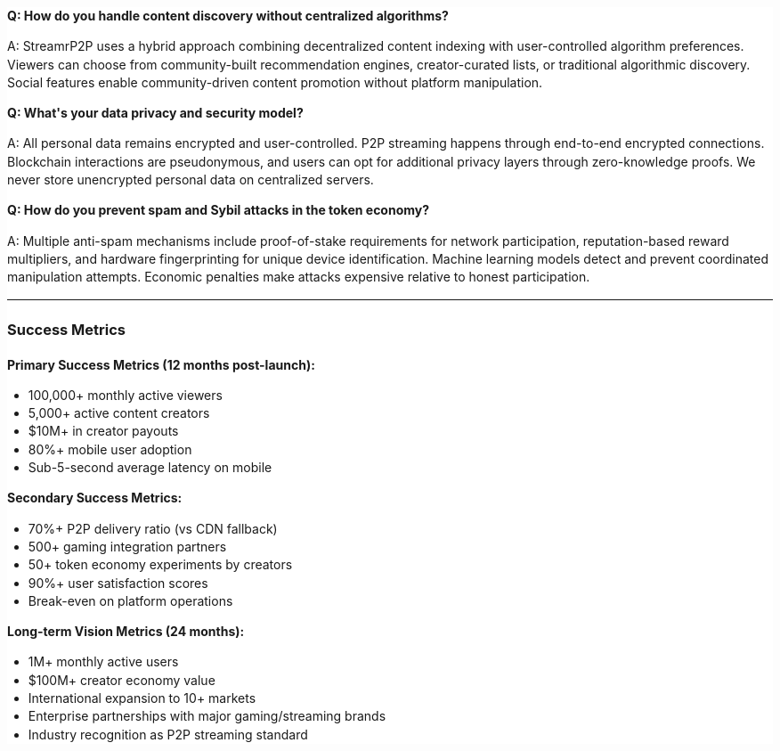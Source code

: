 **Q: How do you handle content discovery without centralized algorithms?**

A: StreamrP2P uses a hybrid approach combining decentralized content indexing with user-controlled algorithm preferences. Viewers can choose from community-built recommendation engines, creator-curated lists, or traditional algorithmic discovery. Social features enable community-driven content promotion without platform manipulation.

**Q: What's your data privacy and security model?**

A: All personal data remains encrypted and user-controlled. P2P streaming happens through end-to-end encrypted connections. Blockchain interactions are pseudonymous, and users can opt for additional privacy layers through zero-knowledge proofs. We never store unencrypted personal data on centralized servers.

**Q: How do you prevent spam and Sybil attacks in the token economy?**

A: Multiple anti-spam mechanisms include proof-of-stake requirements for network participation, reputation-based reward multipliers, and hardware fingerprinting for unique device identification. Machine learning models detect and prevent coordinated manipulation attempts. Economic penalties make attacks expensive relative to honest participation.

---

### Success Metrics

**Primary Success Metrics (12 months post-launch):**
- 100,000+ monthly active viewers
- 5,000+ active content creators
- $10M+ in creator payouts
- 80%+ mobile user adoption
- Sub-5-second average latency on mobile

**Secondary Success Metrics:**
- 70%+ P2P delivery ratio (vs CDN fallback)
- 500+ gaming integration partners
- 50+ token economy experiments by creators
- 90%+ user satisfaction scores
- Break-even on platform operations

**Long-term Vision Metrics (24 months):**
- 1M+ monthly active users
- $100M+ creator economy value
- International expansion to 10+ markets
- Enterprise partnerships with major gaming/streaming brands
- Industry recognition as P2P streaming standard 